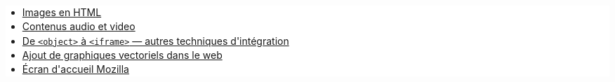- [Images en HTML](/fr/docs/Learn/HTML/Multimedia_and_embedding/Images_in_HTML)
- [Contenus audio et video](/fr/docs/Learn/HTML/Multimedia_and_embedding/Video_and_audio_content)
- [De `<object>` à `<iframe>` — autres techniques d'intégration](/fr/docs/Learn/HTML/Multimedia_and_embedding/Other_embedding_technologies)
- [Ajout de graphiques vectoriels dans le web](/fr/docs/Learn/HTML/Multimedia_and_embedding/Adding_vector_graphics_to_the_Web)
- [Écran d'accueil Mozilla](/fr/docs/Learn/HTML/Multimedia_and_embedding/Mozilla_splash_page)
